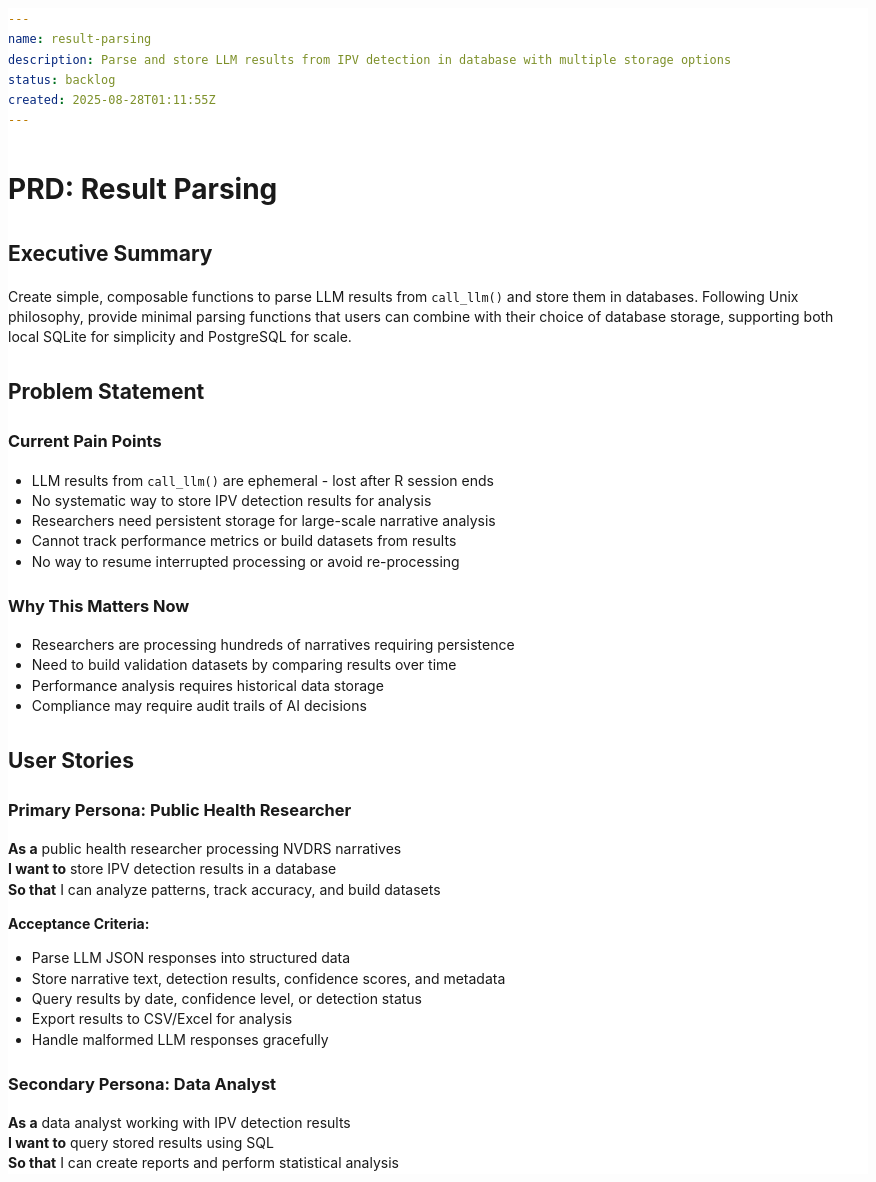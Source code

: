 ```yaml
---
name: result-parsing
description: Parse and store LLM results from IPV detection in database with multiple storage options
status: backlog
created: 2025-08-28T01:11:55Z
---
```


# PRD: Result Parsing

## Executive Summary

Create simple, composable functions to parse LLM results from `call_llm()` and store them in databases. Following Unix philosophy, provide minimal parsing functions that users can combine with their choice of database storage, supporting both local SQLite for simplicity and PostgreSQL for scale.

## Problem Statement

### Current Pain Points
- LLM results from `call_llm()` are ephemeral - lost after R session ends
- No systematic way to store IPV detection results for analysis
- Researchers need persistent storage for large-scale narrative analysis
- Cannot track performance metrics or build datasets from results
- No way to resume interrupted processing or avoid re-processing

### Why This Matters Now
- Researchers are processing hundreds of narratives requiring persistence
- Need to build validation datasets by comparing results over time  
- Performance analysis requires historical data storage
- Compliance may require audit trails of AI decisions

## User Stories

### Primary Persona: Public Health Researcher
**As a** public health researcher processing NVDRS narratives  
**I want to** store IPV detection results in a database  
**So that** I can analyze patterns, track accuracy, and build datasets

**Acceptance Criteria:**
- Parse LLM JSON responses into structured data
- Store narrative text, detection results, confidence scores, and metadata
- Query results by date, confidence level, or detection status
- Export results to CSV/Excel for analysis
- Handle malformed LLM responses gracefully

### Secondary Persona: Data Analyst
**As a** data analyst working with IPV detection results  
**I want to** query stored results using SQL  
**So that** I can create reports and perform statistical analysis
